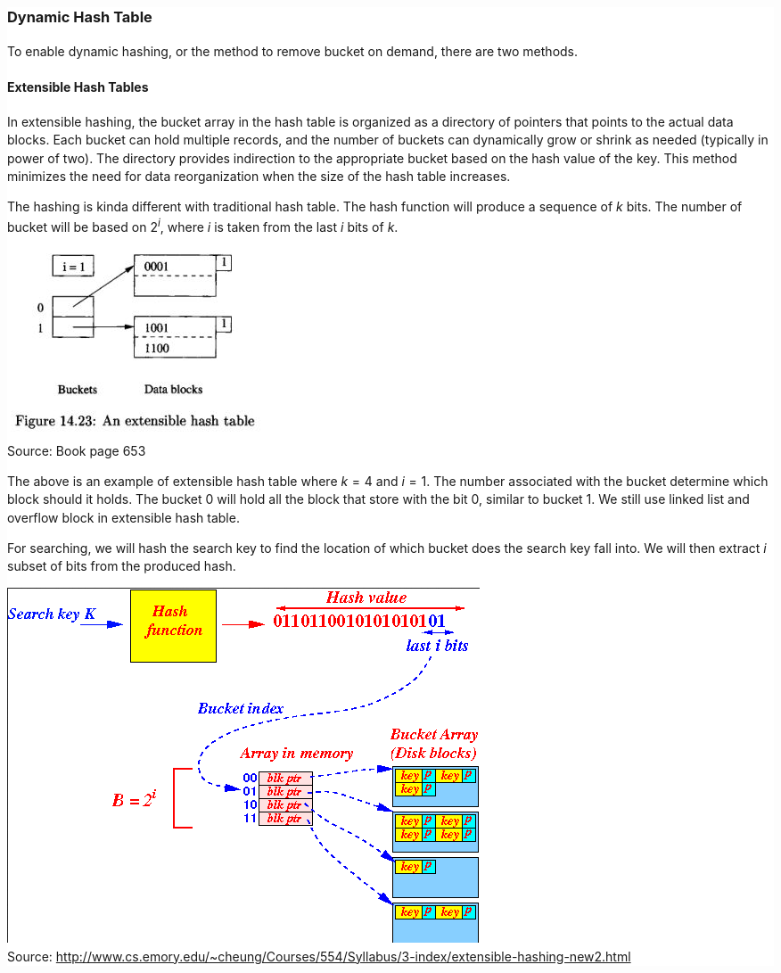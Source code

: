 ### Dynamic Hash Table

To enable dynamic hashing, or the method to remove bucket on demand, there are two methods.

#### Extensible Hash Tables

In extensible hashing, the bucket array in the hash table is organized as a directory of pointers that points to the actual data blocks. Each bucket can hold multiple records, and the number of buckets can dynamically grow or shrink as needed (typically in power of two). The directory provides indirection to the appropriate bucket based on the hash value of the key. This method minimizes the need for data reorganization when the size of the hash table increases.

The hashing is kinda different with traditional hash table. The hash function will produce a sequence of $k$ bits. The number of bucket will be based on $2^i$, where $i$ is taken from the last $i$ bits of $k$.

![Extensible hash table](./extensible-hash-table.png)  
Source: Book page 653

The above is an example of extensible hash table where $k = 4$ and $i = 1$. The number associated with the bucket determine which block should it holds. The bucket 0 will hold all the block that store with the bit 0, similar to bucket 1. We still use linked list and overflow block in extensible hash table.

For searching, we will hash the search key to find the location of which bucket does the search key fall into. We will then extract $i$ subset of bits from the produced hash.

![Extensible hash table search](./extensible-hash-table-search.png)  
Source: http://www.cs.emory.edu/~cheung/Courses/554/Syllabus/3-index/extensible-hashing-new2.html
